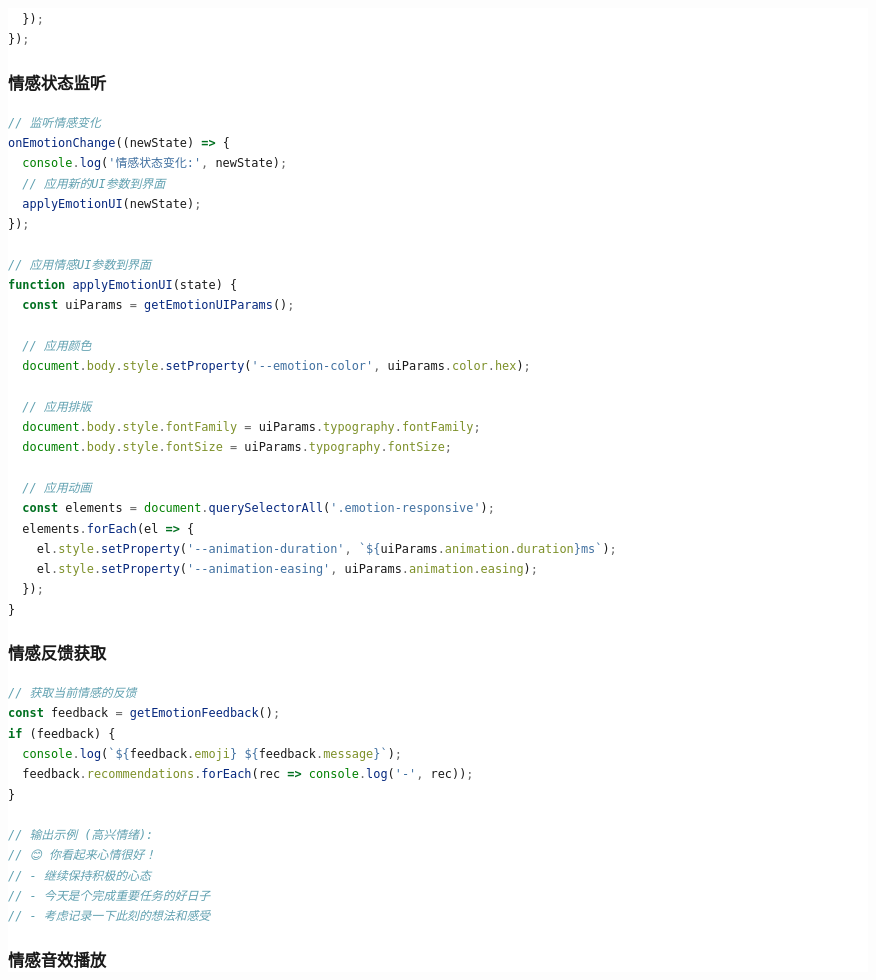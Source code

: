 ```javascript
  });
});
```

### 情感状态监听

```javascript
// 监听情感变化
onEmotionChange((newState) => {
  console.log('情感状态变化:', newState);
  // 应用新的UI参数到界面
  applyEmotionUI(newState);
});

// 应用情感UI参数到界面
function applyEmotionUI(state) {
  const uiParams = getEmotionUIParams();
  
  // 应用颜色
  document.body.style.setProperty('--emotion-color', uiParams.color.hex);
  
  // 应用排版
  document.body.style.fontFamily = uiParams.typography.fontFamily;
  document.body.style.fontSize = uiParams.typography.fontSize;
  
  // 应用动画
  const elements = document.querySelectorAll('.emotion-responsive');
  elements.forEach(el => {
    el.style.setProperty('--animation-duration', `${uiParams.animation.duration}ms`);
    el.style.setProperty('--animation-easing', uiParams.animation.easing);
  });
}
```

### 情感反馈获取

```javascript
// 获取当前情感的反馈
const feedback = getEmotionFeedback();
if (feedback) {
  console.log(`${feedback.emoji} ${feedback.message}`);
  feedback.recommendations.forEach(rec => console.log('-', rec));
}

// 输出示例 (高兴情绪):
// 😊 你看起来心情很好！
// - 继续保持积极的心态
// - 今天是个完成重要任务的好日子
// - 考虑记录一下此刻的想法和感受
```

### 情感音效播放
